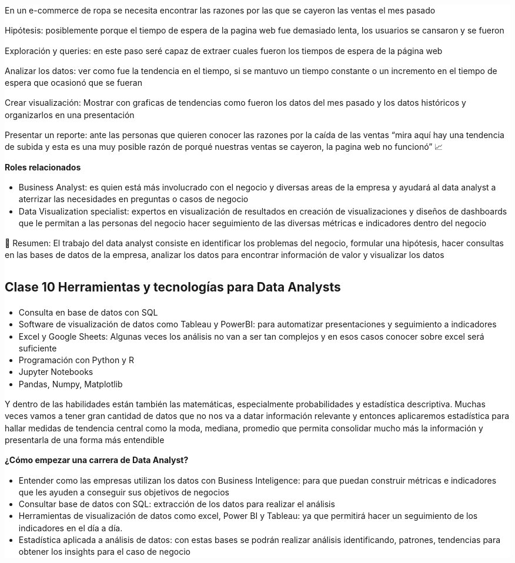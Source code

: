 En un e-commerce de ropa se necesita encontrar las razones por las que se cayeron las ventas el mes pasado

Hipótesis: posiblemente porque el tiempo de espera de la pagina web fue demasiado lenta, los usuarios se cansaron y se fueron

Exploración y queries: en este paso seré capaz de extraer cuales fueron los tiempos de espera de la página web

Analizar los datos: ver como fue la tendencia en el tiempo, si se mantuvo un tiempo constante o un incremento en el tiempo de espera que ocasionó que se fueran

Crear visualización: Mostrar con graficas de tendencias como fueron los datos del mes pasado y los datos históricos y organizarlos en una presentación

Presentar un reporte: ante las personas que quieren conocer las razones por la caída de las ventas “mira aquí hay una tendencia de subida y esta es una muy posible razón de porqué nuestras ventas se cayeron, la pagina web no funcionó” 📈

**Roles relacionados**

- Business Analyst: es quien está más involucrado con el negocio y diversas areas de la empresa y ayudará al data analyst a aterrizar las necesidades en preguntas o casos de negocio
- Data Visualization specialist: expertos en visualización de resultados en creación de visualizaciones y diseños de dashboards que le permitan a las personas del negocio hacer seguimiento de las diversas métricas e indicadores dentro del negocio

<aside>
📢 Resumen: El trabajo del data analyst consiste en identificar los problemas del negocio, formular una hipótesis, hacer consultas en las bases de datos de la empresa, analizar los datos para encontrar información de valor y visualizar los datos

</aside>

## Clase 10 ****Herramientas y tecnologías para Data Analysts****

- Consulta en base de datos con SQL
- Software de visualización de datos como Tableau y PowerBI: para automatizar presentaciones y seguimiento a indicadores
- Excel y Google Sheets: Algunas veces los análisis no van a ser tan complejos y en esos casos conocer sobre excel será suficiente
- Programación con Python y R
- Jupyter Notebooks
- Pandas, Numpy, Matplotlib

Y dentro de las habilidades están también las matemáticas, especialmente probabilidades y estadística descriptiva. Muchas veces  vamos a tener gran cantidad de datos que no nos va a datar información relevante y entonces aplicaremos estadística para hallar medidas de tendencia central como la moda, mediana, promedio que permita consolidar mucho más la información y presentarla de una forma más entendible

**¿Cómo empezar una carrera de Data Analyst?**

- Entender como las empresas utilizan los datos con Business Inteligence: para que puedan construir métricas e indicadores que les ayuden a conseguir sus objetivos de negocios
- Consultar base de datos con SQL: extracción de los datos para realizar el análisis
- Herramientas de visualización de datos como excel, Power BI y Tableau: ya que permitirá hacer un seguimiento de los indicadores en el día a día.
- Estadística aplicada a análisis de datos: con estas bases se podrán realizar análisis identificando, patrones, tendencias para obtener los insights para el caso de negocio

